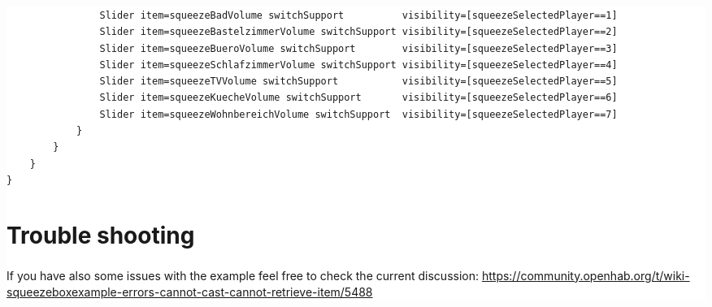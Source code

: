 					Slider item=squeezeBadVolume switchSupport 		    visibility=[squeezeSelectedPlayer==1]
					Slider item=squeezeBastelzimmerVolume switchSupport visibility=[squeezeSelectedPlayer==2]
					Slider item=squeezeBueroVolume switchSupport 		visibility=[squeezeSelectedPlayer==3]
					Slider item=squeezeSchlafzimmerVolume switchSupport visibility=[squeezeSelectedPlayer==4]
					Slider item=squeezeTVVolume switchSupport 		    visibility=[squeezeSelectedPlayer==5]
					Slider item=squeezeKuecheVolume switchSupport 		visibility=[squeezeSelectedPlayer==6]
					Slider item=squeezeWohnbereichVolume switchSupport 	visibility=[squeezeSelectedPlayer==7] 			
				}		
			}		
		}	
	}
# Trouble shooting
If you have also some issues with the example feel free to check the current discussion:
https://community.openhab.org/t/wiki-squeezeboxexample-errors-cannot-cast-cannot-retrieve-item/5488